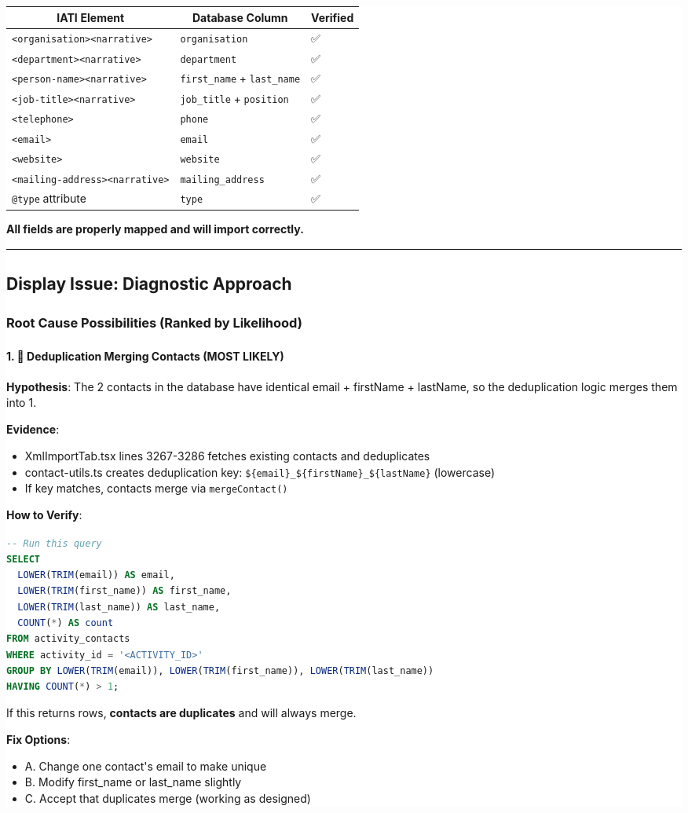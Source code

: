 | IATI Element | Database Column | Verified |
|--------------|-----------------|----------|
| `<organisation><narrative>` | `organisation` | ✅ |
| `<department><narrative>` | `department` | ✅ |
| `<person-name><narrative>` | `first_name` + `last_name` | ✅ |
| `<job-title><narrative>` | `job_title` + `position` | ✅ |
| `<telephone>` | `phone` | ✅ |
| `<email>` | `email` | ✅ |
| `<website>` | `website` | ✅ |
| `<mailing-address><narrative>` | `mailing_address` | ✅ |
| `@type` attribute | `type` | ✅ |

**All fields are properly mapped and will import correctly.**

---

## Display Issue: Diagnostic Approach

### Root Cause Possibilities (Ranked by Likelihood)

#### 1. 🎯 Deduplication Merging Contacts (MOST LIKELY)

**Hypothesis**: The 2 contacts in the database have identical email + firstName + lastName, so the deduplication logic merges them into 1.

**Evidence**:
- XmlImportTab.tsx lines 3267-3286 fetches existing contacts and deduplicates
- contact-utils.ts creates deduplication key: `${email}_${firstName}_${lastName}` (lowercase)
- If key matches, contacts merge via `mergeContact()`

**How to Verify**:
```sql
-- Run this query
SELECT 
  LOWER(TRIM(email)) AS email,
  LOWER(TRIM(first_name)) AS first_name,
  LOWER(TRIM(last_name)) AS last_name,
  COUNT(*) AS count
FROM activity_contacts
WHERE activity_id = '<ACTIVITY_ID>'
GROUP BY LOWER(TRIM(email)), LOWER(TRIM(first_name)), LOWER(TRIM(last_name))
HAVING COUNT(*) > 1;
```

If this returns rows, **contacts are duplicates** and will always merge.

**Fix Options**:
- A. Change one contact's email to make unique
- B. Modify first_name or last_name slightly
- C. Accept that duplicates merge (working as designed)
